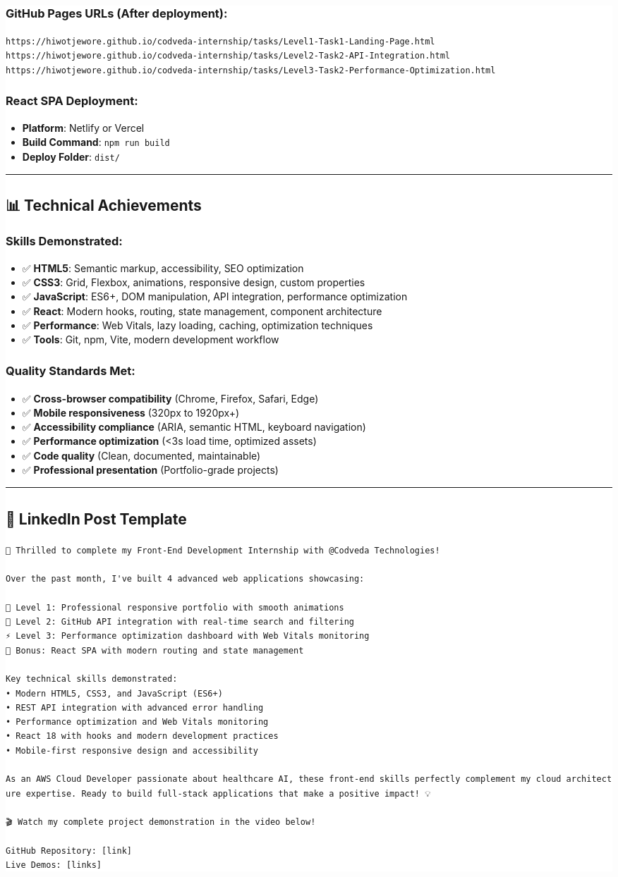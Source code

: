 ### **GitHub Pages URLs** (After deployment):
```
https://hiwotjewore.github.io/codveda-internship/tasks/Level1-Task1-Landing-Page.html
https://hiwotjewore.github.io/codveda-internship/tasks/Level2-Task2-API-Integration.html
https://hiwotjewore.github.io/codveda-internship/tasks/Level3-Task2-Performance-Optimization.html
```

### **React SPA Deployment**:
- **Platform**: Netlify or Vercel
- **Build Command**: `npm run build`
- **Deploy Folder**: `dist/`

---

## 📊 **Technical Achievements**

### **Skills Demonstrated:**
- ✅ **HTML5**: Semantic markup, accessibility, SEO optimization
- ✅ **CSS3**: Grid, Flexbox, animations, responsive design, custom properties
- ✅ **JavaScript**: ES6+, DOM manipulation, API integration, performance optimization
- ✅ **React**: Modern hooks, routing, state management, component architecture
- ✅ **Performance**: Web Vitals, lazy loading, caching, optimization techniques
- ✅ **Tools**: Git, npm, Vite, modern development workflow

### **Quality Standards Met:**
- ✅ **Cross-browser compatibility** (Chrome, Firefox, Safari, Edge)
- ✅ **Mobile responsiveness** (320px to 1920px+)
- ✅ **Accessibility compliance** (ARIA, semantic HTML, keyboard navigation)
- ✅ **Performance optimization** (<3s load time, optimized assets)
- ✅ **Code quality** (Clean, documented, maintainable)
- ✅ **Professional presentation** (Portfolio-grade projects)

---

## 📱 **LinkedIn Post Template**

```
🚀 Thrilled to complete my Front-End Development Internship with @Codveda Technologies! 

Over the past month, I've built 4 advanced web applications showcasing:

🎯 Level 1: Professional responsive portfolio with smooth animations
🔗 Level 2: GitHub API integration with real-time search and filtering
⚡ Level 3: Performance optimization dashboard with Web Vitals monitoring
🎁 Bonus: React SPA with modern routing and state management

Key technical skills demonstrated:
• Modern HTML5, CSS3, and JavaScript (ES6+)
• REST API integration with advanced error handling
• Performance optimization and Web Vitals monitoring
• React 18 with hooks and modern development practices
• Mobile-first responsive design and accessibility

As an AWS Cloud Developer passionate about healthcare AI, these front-end skills perfectly complement my cloud architecture expertise. Ready to build full-stack applications that make a positive impact! 💡

🎬 Watch my complete project demonstration in the video below!

GitHub Repository: [link]
Live Demos: [links]

```